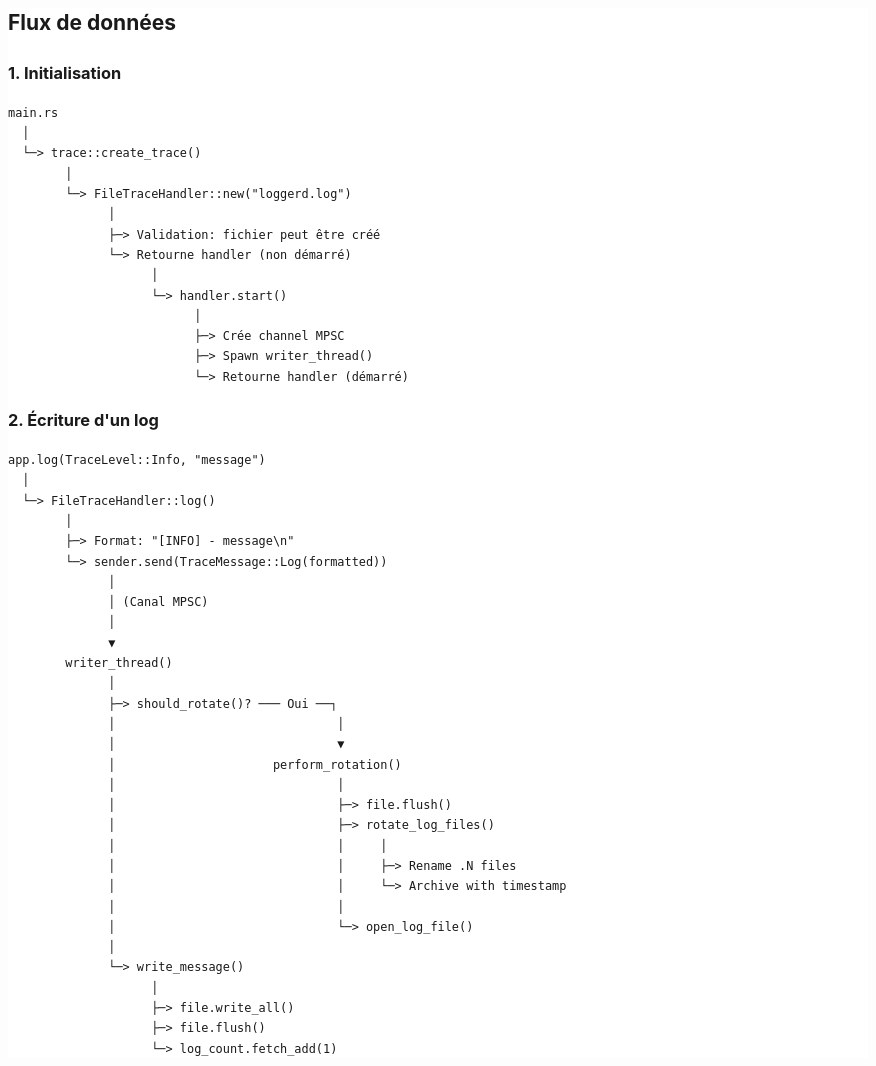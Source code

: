 
## Flux de données

### 1. Initialisation

```
main.rs
  │
  └─> trace::create_trace()
        │
        └─> FileTraceHandler::new("loggerd.log")
              │
              ├─> Validation: fichier peut être créé
              └─> Retourne handler (non démarré)
                    │
                    └─> handler.start()
                          │
                          ├─> Crée channel MPSC
                          ├─> Spawn writer_thread()
                          └─> Retourne handler (démarré)
```

### 2. Écriture d'un log

```
app.log(TraceLevel::Info, "message")
  │
  └─> FileTraceHandler::log()
        │
        ├─> Format: "[INFO] - message\n"
        └─> sender.send(TraceMessage::Log(formatted))
              │
              │ (Canal MPSC)
              │
              ▼
        writer_thread()
              │
              ├─> should_rotate()? ─── Oui ──┐
              │                               │
              │                               ▼
              │                      perform_rotation()
              │                               │
              │                               ├─> file.flush()
              │                               ├─> rotate_log_files()
              │                               │     │
              │                               │     ├─> Rename .N files
              │                               │     └─> Archive with timestamp
              │                               │
              │                               └─> open_log_file()
              │
              └─> write_message()
                    │
                    ├─> file.write_all()
                    ├─> file.flush()
                    └─> log_count.fetch_add(1)
```
